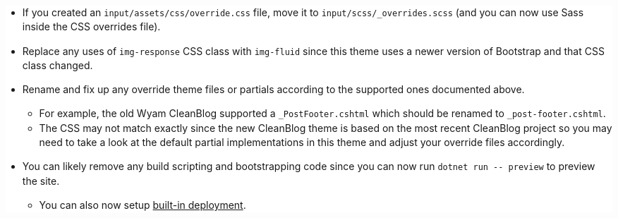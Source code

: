 - If you created an `input/assets/css/override.css` file, move it to `input/scss/_overrides.scss` (and you can now use Sass inside the CSS overrides file).

- Replace any uses of `img-response` CSS class with `img-fluid` since this theme uses a newer version of Bootstrap and that CSS class changed.

- Rename and fix up any override theme files or partials according to the supported ones documented above.
  - For example, the old Wyam CleanBlog supported a `_PostFooter.cshtml` which should be renamed to `_post-footer.cshtml`.
  - The CSS may not match exactly since the new CleanBlog theme is based on the most recent CleanBlog project so you may need to take a look at the default partial implementations in this theme and adjust your override files accordingly.

- You can likely remove any build scripting and bootstrapping code since you can now run `dotnet run -- preview` to preview the site.
  - You can also now setup [built-in deployment](https://statiq.dev/web/deployment/).
